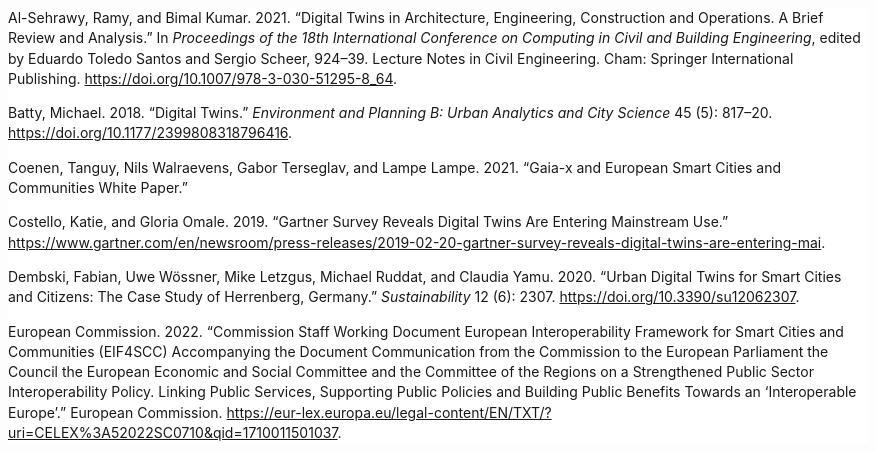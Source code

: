 <div id="ref-al-sehrawy_digital_2021" class="csl-entry">

Al-Sehrawy, Ramy, and Bimal Kumar. 2021. “Digital Twins in Architecture,
Engineering, Construction and Operations. A Brief Review and Analysis.”
In *Proceedings of the 18th International Conference on Computing in
Civil and Building Engineering*, edited by Eduardo Toledo Santos and
Sergio Scheer, 924–39. Lecture Notes in Civil Engineering. Cham:
Springer International Publishing.
<https://doi.org/10.1007/978-3-030-51295-8_64>.

</div>

<div id="ref-batty_digital_twins_2018" class="csl-entry">

Batty, Michael. 2018. “Digital Twins.” *Environment and Planning B:
Urban Analytics and City Science* 45 (5): 817–20.
<https://doi.org/10.1177/2399808318796416>.

</div>

<div id="ref-gaia-x_smart_cities_2021" class="csl-entry">

Coenen, Tanguy, Nils Walraevens, Gabor Terseglav, and Lampe Lampe. 2021.
“Gaia-x and European Smart Cities and Communities White Paper.”

</div>

<div id="ref-gartner_digital_twin_survey_2019" class="csl-entry">

Costello, Katie, and Gloria Omale. 2019. “Gartner Survey Reveals Digital
Twins Are Entering Mainstream Use.”
<https://www.gartner.com/en/newsroom/press-releases/2019-02-20-gartner-survey-reveals-digital-twins-are-entering-mai>.

</div>

<div id="ref-dembski_urban_digital_twins_2020" class="csl-entry">

Dembski, Fabian, Uwe Wössner, Mike Letzgus, Michael Ruddat, and Claudia
Yamu. 2020. “Urban Digital Twins for Smart Cities and Citizens: The Case
Study of Herrenberg, Germany.” *Sustainability* 12 (6): 2307.
<https://doi.org/10.3390/su12062307>.

</div>

<div id="ref-eif4scc_2022" class="csl-entry">

European Commission. 2022. “Commission Staff Working Document European
Interoperability Framework for Smart Cities and Communities (EIF4SCC)
Accompanying the Document Communication from the Commission to the
European Parliament the Council the European Economic and Social
Committee and the Committee of the Regions on a Strengthened Public
Sector Interoperability Policy. Linking Public Services, Supporting
Public Policies and Building Public Benefits Towards an ‘Interoperable
Europe’.” European Commission.
<https://eur-lex.europa.eu/legal-content/EN/TXT/?uri=CELEX%3A52022SC0710&qid=1710011501037>.

</div>
